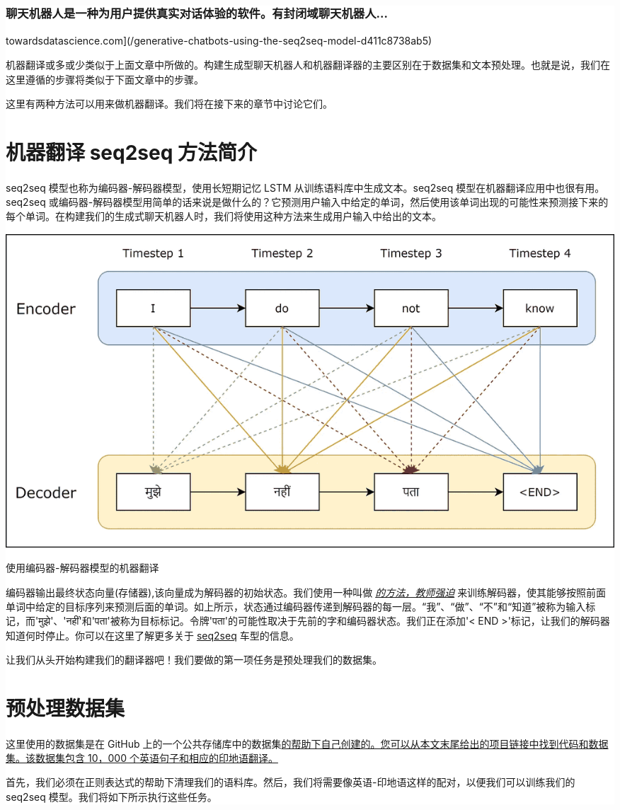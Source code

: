 ### 聊天机器人是一种为用户提供真实对话体验的软件。有封闭域聊天机器人…

towardsdatascience.com](/generative-chatbots-using-the-seq2seq-model-d411c8738ab5) 

机器翻译或多或少类似于上面文章中所做的。构建生成型聊天机器人和机器翻译器的主要区别在于数据集和文本预处理。也就是说，我们在这里遵循的步骤将类似于下面文章中的步骤。

这里有两种方法可以用来做机器翻译。我们将在接下来的章节中讨论它们。

# 机器翻译 seq2seq 方法简介

seq2seq 模型也称为编码器-解码器模型，使用长短期记忆 LSTM 从训练语料库中生成文本。seq2seq 模型在机器翻译应用中也很有用。seq2seq 或编码器-解码器模型用简单的话来说是做什么的？它预测用户输入中给定的单词，然后使用该单词出现的可能性来预测接下来的每个单词。在构建我们的生成式聊天机器人时，我们将使用这种方法来生成用户输入中给出的文本。

![](img/a37318ee42437fc80840e0a23116339d.png)

使用编码器-解码器模型的机器翻译

编码器输出最终状态向量(存储器),该向量成为解码器的初始状态。我们使用一种叫做 [*的方法，教师强迫*](/what-is-teacher-forcing-3da6217fed1c) 来训练解码器，使其能够按照前面单词中给定的目标序列来预测后面的单词。如上所示，状态通过编码器传递到解码器的每一层。“我”、“做”、“不”和“知道”被称为输入标记，而'मुझे'、'नहीं'和'पता'被称为目标标记。令牌'पता'的可能性取决于先前的字和编码器状态。我们正在添加'< END >'标记，让我们的解码器知道何时停止。你可以在这里了解更多关于 [seq2seq](https://blog.keras.io/a-ten-minute-introduction-to-sequence-to-sequence-learning-in-keras.html) 车型的信息。

让我们从头开始构建我们的翻译器吧！我们要做的第一项任务是预处理我们的数据集。

# 预处理数据集

这里使用的数据集是在 GitHub 上的一个公共存储库中的数据集[的帮助下自己创建的。您可以从本文末尾给出的项目链接中找到代码和数据集。该数据集包含 10，000 个英语句子和相应的印地语翻译。](https://github.com/tommytracey/AIND-Capstone/blob/master/data/small_vocab_en)

首先，我们必须在正则表达式的帮助下清理我们的语料库。然后，我们将需要像英语-印地语这样的配对，以便我们可以训练我们的 seq2seq 模型。我们将如下所示执行这些任务。
